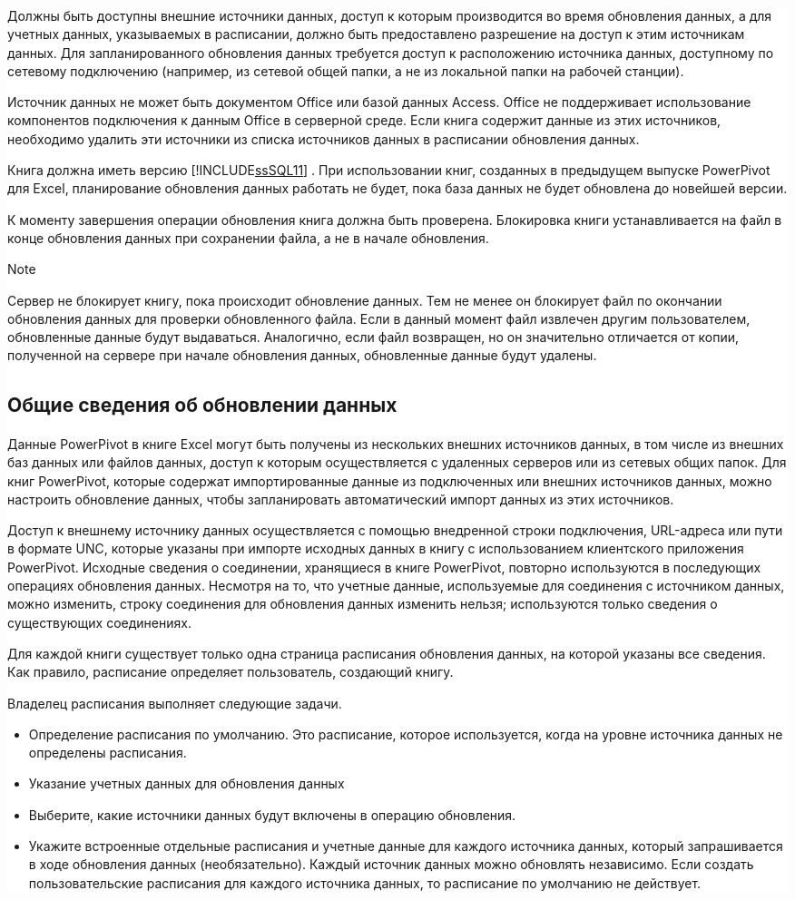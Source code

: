  Должны быть доступны внешние источники данных, доступ к которым производится во время обновления данных, а для учетных данных, указываемых в расписании, должно быть предоставлено разрешение на доступ к этим источникам данных. Для запланированного обновления данных требуется доступ к расположению источника данных, доступному по сетевому подключению (например, из сетевой общей папки, а не из локальной папки на рабочей станции).  
  
 Источник данных не может быть документом Office или базой данных Access. Office не поддерживает использование компонентов подключения к данным Office в серверной среде. Если книга содержит данные из этих источников, необходимо удалить эти источники из списка источников данных в расписании обновления данных.  
  
 Книга должна иметь версию [!INCLUDE[ssSQL11](../includes/sssql11-md.md)] . При использовании книг, созданных в предыдущем выпуске PowerPivot для Excel, планирование обновления данных работать не будет, пока база данных не будет обновлена до новейшей версии.  
  
 К моменту завершения операции обновления книга должна быть проверена. Блокировка книги устанавливается на файл в конце обновления данных при сохранении файла, а не в начале обновления.  
  
> [!NOTE]  
>  Сервер не блокирует книгу, пока происходит обновление данных. Тем не менее он блокирует файл по окончании обновления данных для проверки обновленного файла. Если в данный момент файл извлечен другим пользователем, обновленные данные будут выдаваться. Аналогично, если файл возвращен, но он значительно отличается от копии, полученной на сервере при начале обновления данных, обновленные данные будут удалены.  
  
##  <a name="data-refresh-overview"></a><a name="intro"></a>Общие сведения об обновлении данных  
 Данные PowerPivot в книге Excel могут быть получены из нескольких внешних источников данных, в том числе из внешних баз данных или файлов данных, доступ к которым осуществляется с удаленных серверов или из сетевых общих папок. Для книг PowerPivot, которые содержат импортированные данные из подключенных или внешних источников данных, можно настроить обновление данных, чтобы запланировать автоматический импорт данных из этих источников.  
  
 Доступ к внешнему источнику данных осуществляется с помощью внедренной строки подключения, URL-адреса или пути в формате UNC, которые указаны при импорте исходных данных в книгу с использованием клиентского приложения PowerPivot. Исходные сведения о соединении, хранящиеся в книге PowerPivot, повторно используются в последующих операциях обновления данных. Несмотря на то, что учетные данные, используемые для соединения с источником данных, можно изменить, строку соединения для обновления данных изменить нельзя; используются только сведения о существующих соединениях.  
  
 Для каждой книги существует только одна страница расписания обновления данных, на которой указаны все сведения. Как правило, расписание определяет пользователь, создающий книгу.  
  
 Владелец расписания выполняет следующие задачи.  
  
-   Определение расписания по умолчанию. Это расписание, которое используется, когда на уровне источника данных не определены расписания.  
  
-   Указание учетных данных для обновления данных  
  
-   Выберите, какие источники данных будут включены в операцию обновления.  
  
-   Укажите встроенные отдельные расписания и учетные данные для каждого источника данных, который запрашивается в ходе обновления данных (необязательно). Каждый источник данных можно обновлять независимо. Если создать пользовательские расписания для каждого источника данных, то расписание по умолчанию не действует.  
  